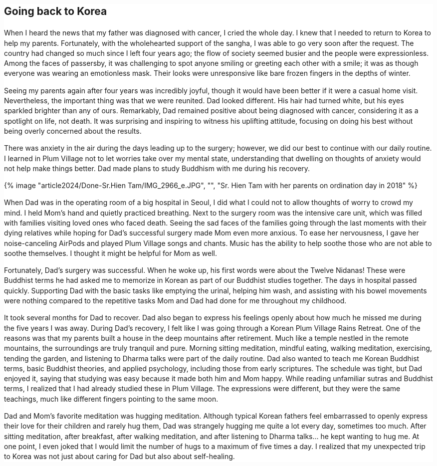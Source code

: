 ## Going back to Korea

When I heard the news that my father was diagnosed with cancer, I cried the whole day. I knew that I needed to return to Korea to help my parents. Fortunately, with the wholehearted support of the sangha, I was able to go very soon after the request. The country had changed so much since I left four years ago; the flow of society seemed busier and the people were expressionless. Among the faces of passersby, it was challenging to spot anyone smiling or greeting each other with a smile; it was as though everyone was wearing an emotionless mask. Their looks were unresponsive like bare frozen fingers in the depths of winter.

Seeing my parents again after four years was incredibly joyful, though it would have been better if it were a casual home visit. Nevertheless, the important thing was that we were reunited. Dad looked different. His hair had turned white, but his eyes sparkled brighter than any of ours. Remarkably, Dad remained positive about being diagnosed with cancer, considering it as a spotlight on life, not death. It was surprising and inspiring to witness his uplifting attitude, focusing on doing his best without being overly concerned about the results.

There was anxiety in the air during the days leading up to the surgery; however, we did our best to continue with our daily routine. I learned in Plum Village not to let worries take over my mental state, understanding that dwelling on thoughts of anxiety would not help make things better. Dad made plans to study Buddhism with me during his recovery.

{% image "article2024/Done-Sr.Hien Tam/IMG_2966_e.JPG", "", "Sr. Hien Tam with her parents on ordination day in 2018" %}

When Dad was in the operating room of a big hospital in Seoul, I did what I could not to allow thoughts of worry to crowd my mind. I held Mom’s hand and quietly practiced breathing. Next to the surgery room was the intensive care unit, which was filled with families visiting loved ones who faced death. Seeing the sad faces of the families going through the last moments with their dying relatives while hoping for Dad’s successful surgery made Mom even more anxious. To ease her nervousness, I gave her noise-canceling AirPods and played Plum Village songs and chants. Music has the ability to help soothe those who are not able to soothe themselves. I thought it might be helpful for Mom as well.

Fortunately, Dad’s surgery was successful. When he woke up, his first words were about the Twelve Nidanas! These were Buddhist terms he had asked me to memorize in Korean as part of our Buddhist studies together. The days in hospital passed quickly. Supporting Dad with the basic tasks like emptying the urinal, helping him wash, and assisting with his bowel movements were nothing compared to the repetitive tasks Mom and Dad had done for me throughout my childhood.

It took several months for Dad to recover. Dad also began to express his feelings openly about how much he missed me during the five years I was away. During Dad’s recovery, I felt like I was going through a Korean Plum Village Rains Retreat. One of the reasons was that my parents built a house in the deep mountains after retirement. Much like a temple nestled in the remote mountains, the surroundings are truly tranquil and pure. Morning sitting meditation, mindful eating, walking meditation, exercising, tending the garden, and listening to Dharma talks were part of the daily routine. Dad also wanted to teach me Korean Buddhist terms, basic Buddhist theories, and applied psychology, including those from early scriptures. The schedule was tight, but Dad enjoyed it, saying that studying was easy because it made both him and Mom happy. While reading unfamiliar sutras and Buddhist terms, I realized that I had already studied these in Plum Village. The expressions were different, but they were the same teachings, much like different fingers pointing to the same moon. 

Dad and Mom’s favorite meditation was hugging meditation. Although typical Korean fathers feel embarrassed to openly express their love for their children and rarely hug them, Dad was strangely hugging me quite a lot every day, sometimes too much. After sitting meditation, after breakfast, after walking meditation, and after listening to Dharma talks… he kept wanting to hug me. At one point, I even joked that I would limit the number of hugs to a maximum of five times a day. I realized that my unexpected trip to Korea was not just about caring for Dad but also about self-healing.
